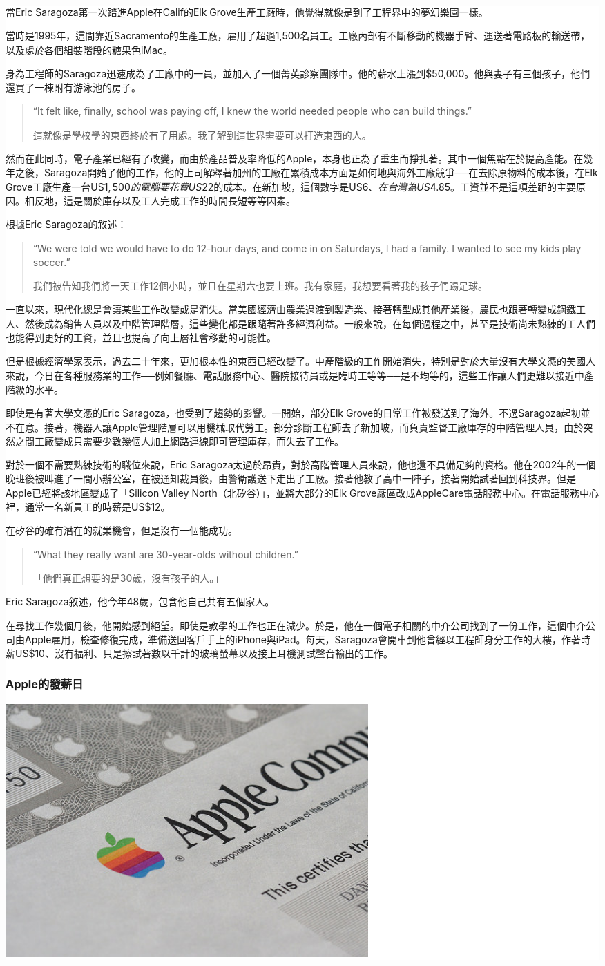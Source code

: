 當Eric Saragoza第一次踏進Apple在Calif的Elk Grove生產工廠時，他覺得就像是到了工程界中的夢幻樂園一樣。

當時是1995年，這間靠近Sacramento的生產工廠，雇用了超過1,500名員工。工廠內部有不斷移動的機器手臂、運送著電路板的輸送帶，以及處於各個組裝階段的糖果色iMac。

身為工程師的Saragoza迅速成為了工廠中的一員，並加入了一個菁英診察團隊中。他的薪水上漲到$50,000。他與妻子有三個孩子，他們還買了一棟附有游泳池的房子。

> &ldquo;It felt like, finally, school was paying off, I knew the world needed people who can build things.&rdquo;
>
> 這就像是學校學的東西終於有了用處。我了解到這世界需要可以打造東西的人。

然而在此同時，電子產業已經有了改變，而由於產品普及率降低的Apple，本身也正為了重生而掙扎著。其中一個焦點在於提高產能。在幾年之後，Saragoza開始了他的工作，他的上司解釋著加州的工廠在累積成本方面是如何地與海外工廠競爭──在去除原物料的成本後，在Elk Grove工廠生產一台US$1,500的電腦要花費US$22的成本。在新加坡，這個數字是US$6、在台灣為US$4.85。工資並不是這項差距的主要原因。相反地，這是關於庫存以及工人完成工作的時間長短等等因素。

根據Eric Saragoza的敘述：

> &ldquo;We were told we would have to do 12-hour days, and come in on Saturdays, I had a family. I wanted to see my kids play soccer.&rdquo;
>
> 我們被告知我們將一天工作12個小時，並且在星期六也要上班。我有家庭，我想要看著我的孩子們踢足球。

一直以來，現代化總是會讓某些工作改變或是消失。當美國經濟由農業過渡到製造業、接著轉型成其他產業後，農民也跟著轉變成鋼鐵工人、然後成為銷售人員以及中階管理階層，這些變化都是跟隨著許多經濟利益。一般來說，在每個過程之中，甚至是技術尚未熟練的工人們也能得到更好的工資，並且也提高了向上層社會移動的可能性。

但是根據經濟學家表示，過去二十年來，更加根本性的東西已經改變了。中產階級的工作開始消失，特別是對於大量沒有大學文憑的美國人來說，今日在各種服務業的工作──例如餐廳、電話服務中心、醫院接待員或是臨時工等等──是不均等的，這些工作讓人們更難以接近中產階級的水平。

即使是有著大學文憑的Eric Saragoza，也受到了趨勢的影響。一開始，部分Elk Grove的日常工作被發送到了海外。不過Saragoza起初並不在意。接著，機器人讓Apple管理階層可以用機械取代勞工。部分診斷工程師去了新加坡，而負責監督工廠庫存的中階管理人員，由於突然之間工廠變成只需要少數幾個人加上網路連線即可管理庫存，而失去了工作。

對於一個不需要熟練技術的職位來說，Eric Saragoza太過於昂貴，對於高階管理人員來說，他也還不具備足夠的資格。他在2002年的一個晚班後被叫進了一間小辦公室，在被通知裁員後，由警衛護送下走出了工廠。接著他教了高中一陣子，接著開始試著回到科技界。但是Apple已經將該地區變成了「Silicon Valley North（北矽谷）」，並將大部分的Elk Grove廠區改成AppleCare電話服務中心。在電話服務中心裡，通常一名新員工的時薪是US$12。

在矽谷的確有潛在的就業機會，但是沒有一個能成功。

> &ldquo;What they really want are 30-year-olds without children.&rdquo;
>
> 「他們真正想要的是30歲，沒有孩子的人。」

Eric Saragoza敘述，他今年48歲，包含他自己共有五個家人。

在尋找工作幾個月後，他開始感到絕望。即使是教學的工作也正在減少。於是，他在一個電子相關的中介公司找到了一份工作，這個中介公司由Apple雇用，檢查修復完成，準備送回客戶手上的iPhone與iPad。每天，Saragoza會開車到他曾經以工程師身分工作的大樓，作著時薪US$10、沒有福利、只是擦試著數以千計的玻璃螢幕以及接上耳機測試聲音輸出的工作。

### Apple的發薪日

<img alt="apple_stock.jpg" border="0" src="/img/2012-01-24-how-the-us-lost-out-on-iphone-work/apple_stock.jpg" title="apple_stock.jpg" width="525" />

